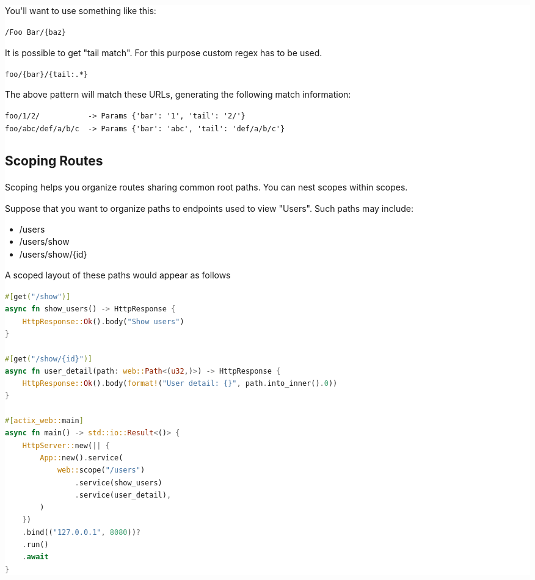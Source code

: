 You'll want to use something like this:

```
/Foo Bar/{baz}
```

It is possible to get "tail match". For this purpose custom regex has to be used.

```
foo/{bar}/{tail:.*}
```

The above pattern will match these URLs, generating the following match information:

```
foo/1/2/           -> Params {'bar': '1', 'tail': '2/'}
foo/abc/def/a/b/c  -> Params {'bar': 'abc', 'tail': 'def/a/b/c'}
```

## Scoping Routes

Scoping helps you organize routes sharing common root paths. You can nest scopes within scopes.

Suppose that you want to organize paths to endpoints used to view "Users". Such paths may include:

- /users
- /users/show
- /users/show/\{id}

A scoped layout of these paths would appear as follows

```rust
#[get("/show")]
async fn show_users() -> HttpResponse {
    HttpResponse::Ok().body("Show users")
}

#[get("/show/{id}")]
async fn user_detail(path: web::Path<(u32,)>) -> HttpResponse {
    HttpResponse::Ok().body(format!("User detail: {}", path.into_inner().0))
}

#[actix_web::main]
async fn main() -> std::io::Result<()> {
    HttpServer::new(|| {
        App::new().service(
            web::scope("/users")
                .service(show_users)
                .service(user_detail),
        )
    })
    .bind(("127.0.0.1", 8080))?
    .run()
    .await
}
```


[handlersection]: handlers.md
[approute]: https://docs.rs/actix-web/4/actix_web/struct.App.html#method.route
[appservice]: https://docs.rs/actix-web/4/actix_web/struct.App.html?search=#method.service
[webresource]: https://docs.rs/actix-web/4/actix_web/struct.Resource.html
[resourcehandler]: https://docs.rs/actix-web/4/actix_web/struct.Resource.html#method.route
[route]: https://docs.rs/actix-web/4/actix_web/struct.Route.html
[routeguard]: https://docs.rs/actix-web/4/actix_web/struct.Route.html#method.guard
[routemethod]: https://docs.rs/actix-web/4/actix_web/struct.Route.html#method.method
[routeto]: https://docs.rs/actix-web/4/actix_web/struct.Route.html#method.to
[matchinfo]: https://docs.rs/actix-web/4/actix_web/struct.HttpRequest.html#method.match_info
[pathget]: https://docs.rs/actix-web/4/actix_web/dev/struct.Path.html#method.get
[pathstruct]: https://docs.rs/actix-web/4/actix_web/dev/struct.Path.html
[query]: https://docs.rs/actix-web/4/actix_web/web/struct.Query.html
[urlfor]: https://docs.rs/actix-web/4/actix_web/struct.HttpRequest.html#method.url_for
[urlobj]: https://docs.rs/url/1.7.2/url/struct.Url.html
[guardtrait]: https://docs.rs/actix-web/4/actix_web/guard/trait.Guard.html
[guardfuncs]: https://docs.rs/actix-web/4/actix_web/guard/index.html#functions
[requestextensions]: https://docs.rs/actix-web/4/actix_web/struct.HttpRequest.html#method.extensions
[implfromrequest]: https://docs.rs/actix-web/4/actix_web/trait.FromRequest.html
[implresponder]: https://docs.rs/actix-web/4/actix_web/trait.Responder.html
[pathextractor]: extractors.md
